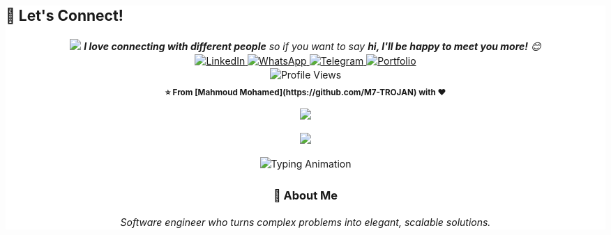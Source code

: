 
## 🤝 Let's Connect!

<div align="center">
  <img src="https://media.giphy.com/media/LnQjpWaON8nhr21vNW/giphy.gif" width="60"> <em><b>I love connecting with different people</b> so if you want to say <b>hi, I'll be happy to meet you more!</b> 😊</em>
</div>

<div align="center">
  <a href="https://linkedin.com/in/mahmoud-mohamed-abd">
    <img src="https://img.shields.io/badge/LinkedIn-0A66C2?style=for-the-badge&logo=linkedin&logoColor=white" alt="LinkedIn"/>
  </a>
  <a href="https://wa.link/nx3m8s">
    <img src="https://img.shields.io/badge/WhatsApp-25D366?style=for-the-badge&logo=whatsapp&logoColor=white" alt="WhatsApp"/>
  </a>
  <a href="https://t.me/mattar74">
    <img src="https://img.shields.io/badge/Telegram-26A5E4?style=for-the-badge&logo=telegram&logoColor=white" alt="Telegram"/>
  </a>
  <a href="https://m7-trojan.github.io/TROJAN-Portfolio/">
    <img src="https://img.shields.io/badge/Portfolio-FF5722?style=for-the-badge&logo=google-chrome&logoColor=white" alt="Portfolio"/>
  </a>
</div>


<div align="center">
  <img src="https://komarev.com/ghpvc/?username=mattar740&style=for-the-badge&color=brightgreen" alt="Profile Views"/>
  <br>
  <sub><b>⭐ From [Mahmoud Mohamed](https://github.com/M7-TROJAN) with ❤️</b></sub>
</div>


<p align="center">
  <img src="https://capsule-render.vercel.app/api?type=waving&color=gradient&customColorList=12&height=100&section=footer" width="100%"/>
</p>






<p align="center">
  <img src="https://capsule-render.vercel.app/api?type=waving&color=gradient&customColorList=12&height=250&section=header&text=Mahmoud%20Mohamed&fontSize=60&fontColor=fff&animation=fadeIn&fontAlignY=38&desc=Full-Stack%20.NET%20Developer%20%7C%20Clean%20Code%20Enthusiast&descAlignY=51&descAlign=50" width="100%"/>
</p>


<div align="center">
  <img src="https://readme-typing-svg.herokuapp.com?font=Fira+Code&weight=600&size=24&duration=3500&pause=800&color=6C63FF&center=true&vCenter=true&multiline=true&width=600&height=100&lines=Building+Tomorrow's+Software;Crafting+Clean+%26+Scalable+Solutions;Passionate+Problem+Solver" alt="Typing Animation"/>
</div>


<div align="center">

  <h3>💫 About Me</h3>
  <p><em>Software engineer who turns complex problems into elegant, scalable solutions.</em></p>
  